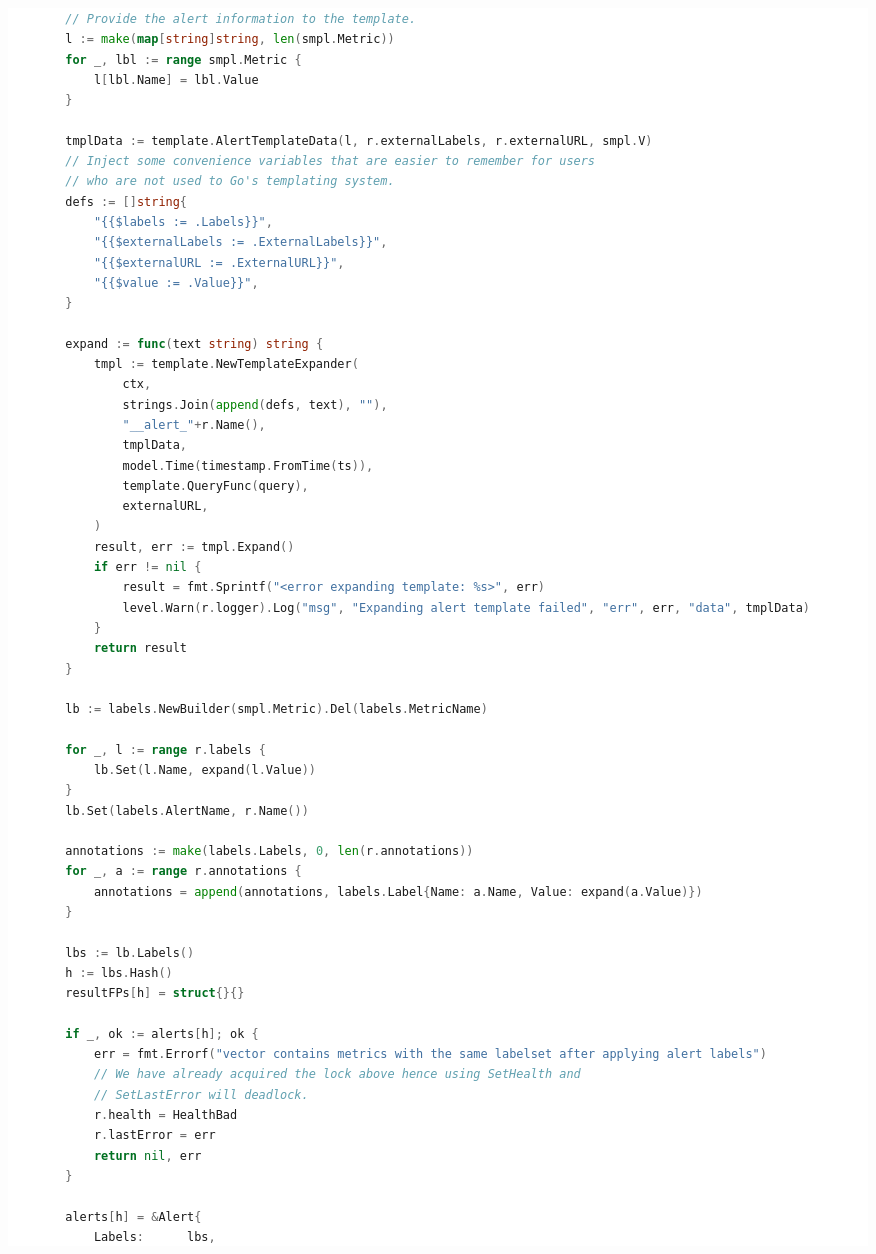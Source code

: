 ```go
		// Provide the alert information to the template.
		l := make(map[string]string, len(smpl.Metric))
		for _, lbl := range smpl.Metric {
			l[lbl.Name] = lbl.Value
		}

		tmplData := template.AlertTemplateData(l, r.externalLabels, r.externalURL, smpl.V)
		// Inject some convenience variables that are easier to remember for users
		// who are not used to Go's templating system.
		defs := []string{
			"{{$labels := .Labels}}",
			"{{$externalLabels := .ExternalLabels}}",
			"{{$externalURL := .ExternalURL}}",
			"{{$value := .Value}}",
		}

		expand := func(text string) string {
			tmpl := template.NewTemplateExpander(
				ctx,
				strings.Join(append(defs, text), ""),
				"__alert_"+r.Name(),
				tmplData,
				model.Time(timestamp.FromTime(ts)),
				template.QueryFunc(query),
				externalURL,
			)
			result, err := tmpl.Expand()
			if err != nil {
				result = fmt.Sprintf("<error expanding template: %s>", err)
				level.Warn(r.logger).Log("msg", "Expanding alert template failed", "err", err, "data", tmplData)
			}
			return result
		}

		lb := labels.NewBuilder(smpl.Metric).Del(labels.MetricName)

		for _, l := range r.labels {
			lb.Set(l.Name, expand(l.Value))
		}
		lb.Set(labels.AlertName, r.Name())

		annotations := make(labels.Labels, 0, len(r.annotations))
		for _, a := range r.annotations {
			annotations = append(annotations, labels.Label{Name: a.Name, Value: expand(a.Value)})
		}

		lbs := lb.Labels()
		h := lbs.Hash()
		resultFPs[h] = struct{}{}

		if _, ok := alerts[h]; ok {
			err = fmt.Errorf("vector contains metrics with the same labelset after applying alert labels")
			// We have already acquired the lock above hence using SetHealth and
			// SetLastError will deadlock.
			r.health = HealthBad
			r.lastError = err
			return nil, err
		}

		alerts[h] = &Alert{
			Labels:      lbs,
```